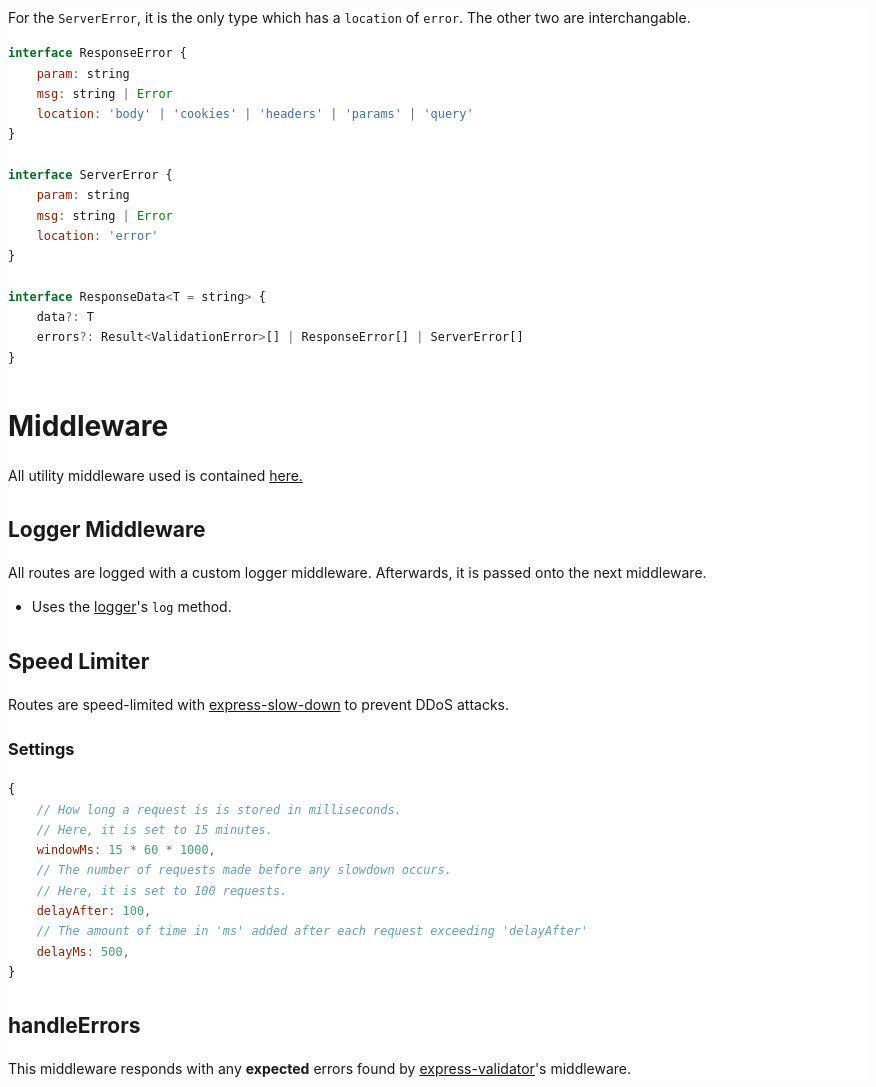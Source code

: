 For the `ServerError`, it is the only type which has a `location` of `error`. The other two are interchangable.

```js
interface ResponseError {
	param: string
	msg: string | Error
	location: 'body' | 'cookies' | 'headers' | 'params' | 'query'
}

interface ServerError {
	param: string
	msg: string | Error
	location: 'error'
}

interface ResponseData<T = string> {
	data?: T
	errors?: Result<ValidationError>[] | ResponseError[] | ServerError[]
}
```

# Middleware
All utility middleware used is contained [here.](./src/util/middleware.ts)

## Logger Middleware
All routes are logged with a custom logger middleware. Afterwards, it is passed onto the next middleware.

- Uses the [logger](#logger)'s `log` method.

## Speed Limiter 
Routes are speed-limited with [express-slow-down](https://github.com/nfriedly/express-slow-down) to prevent DDoS attacks.

### Settings
```js
{
	// How long a request is is stored in milliseconds. 
	// Here, it is set to 15 minutes.
	windowMs: 15 * 60 * 1000, 
	// The number of requests made before any slowdown occurs.
	// Here, it is set to 100 requests.
	delayAfter: 100,
	// The amount of time in 'ms' added after each request exceeding 'delayAfter'
	delayMs: 500,
}
```

## handleErrors
This middleware responds with any **expected** errors found by [express-validator](https://express-validator.github.io/docs/)'s middleware.
